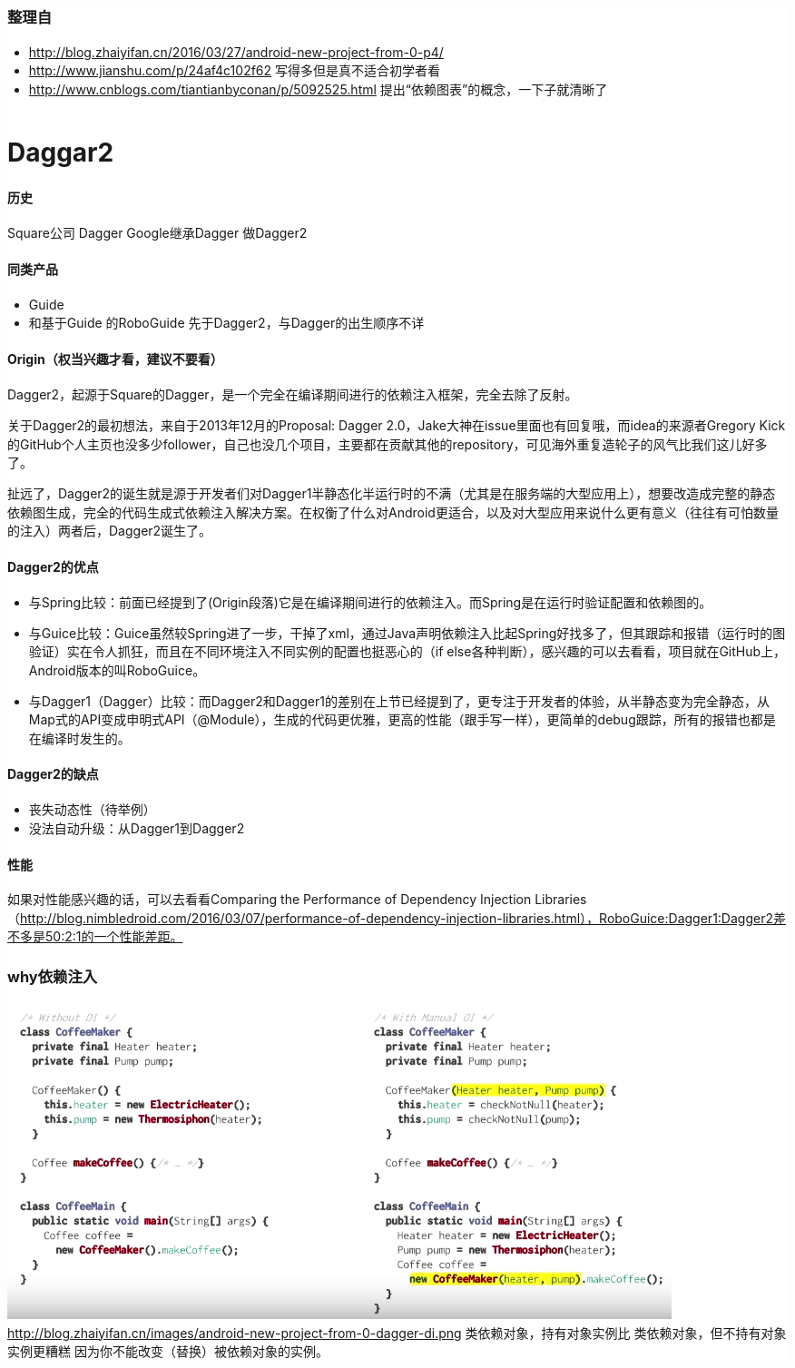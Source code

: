 ### 整理自
 - http://blog.zhaiyifan.cn/2016/03/27/android-new-project-from-0-p4/
 - http://www.jianshu.com/p/24af4c102f62 写得多但是真不适合初学者看
 - http://www.cnblogs.com/tiantianbyconan/p/5092525.html 提出“依赖图表”的概念，一下子就清晰了
# Daggar2
#### 历史
Square公司 Dagger
Google继承Dagger 做Dagger2
#### 同类产品
 - Guide
 - 和基于Guide 的RoboGuide
先于Dagger2，与Dagger的出生顺序不详
#### Origin（权当兴趣才看，建议不要看）
Dagger2，起源于Square的Dagger，是一个完全在编译期间进行的依赖注入框架，完全去除了反射。

关于Dagger2的最初想法，来自于2013年12月的Proposal: Dagger 2.0，Jake大神在issue里面也有回复哦，而idea的来源者Gregory Kick的GitHub个人主页也没多少follower，自己也没几个项目，主要都在贡献其他的repository，可见海外重复造轮子的风气比我们这儿好多了。

扯远了，Dagger2的诞生就是源于开发者们对Dagger1半静态化半运行时的不满（尤其是在服务端的大型应用上），想要改造成完整的静态依赖图生成，完全的代码生成式依赖注入解决方案。在权衡了什么对Android更适合，以及对大型应用来说什么更有意义（往往有可怕数量的注入）两者后，Dagger2诞生了。
#### Dagger2的优点
 - 与Spring比较：前面已经提到了(Origin段落)它是在编译期间进行的依赖注入。而Spring是在运行时验证配置和依赖图的。

 - 与Guice比较：Guice虽然较Spring进了一步，干掉了xml，通过Java声明依赖注入比起Spring好找多了，但其跟踪和报错（运行时的图验证）实在令人抓狂，而且在不同环境注入不同实例的配置也挺恶心的（if else各种判断），感兴趣的可以去看看，项目就在GitHub上，Android版本的叫RoboGuice。
 - 与Dagger1（Dagger）比较：而Dagger2和Dagger1的差别在上节已经提到了，更专注于开发者的体验，从半静态变为完全静态，从Map式的API变成申明式API（@Module），生成的代码更优雅，更高的性能（跟手写一样），更简单的debug跟踪，所有的报错也都是在编译时发生的。
#### Dagger2的缺点
 - 丧失动态性（待举例）
 - 没法自动升级：从Dagger1到Dagger2
#### 性能
如果对性能感兴趣的话，可以去看看Comparing the Performance of Dependency Injection Libraries（http://blog.nimbledroid.com/2016/03/07/performance-of-dependency-injection-libraries.html），RoboGuice:Dagger1:Dagger2差不多是50:2:1的一个性能差距。
### why依赖注入
![image](android-new-project-from-0-dagger-di.png)http://blog.zhaiyifan.cn/images/android-new-project-from-0-dagger-di.png
类依赖对象，持有对象实例比
类依赖对象，但不持有对象实例更糟糕
因为你不能改变（替换）被依赖对象的实例。
